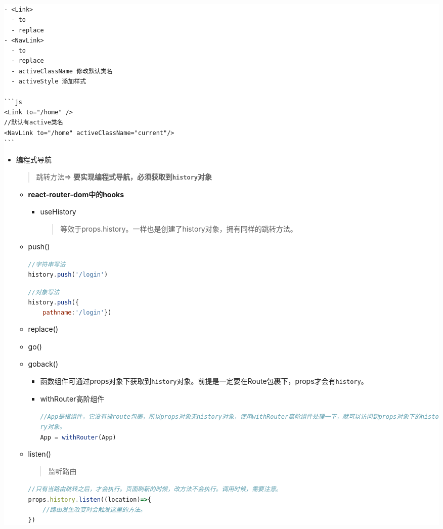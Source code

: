     - <Link>
      - to
      - replace
    - <NavLink>
      - to
      - replace
      - activeClassName 修改默认类名
      - activeStyle 添加样式

    ```js
    <Link to="/home" />
    //默认有active类名
    <NavLink to="/home" activeClassName="current"/>
    ```

  - 编程式导航

    >  跳转方法=> **要实现编程式导航，必须获取到`history`对象**

    - **react-router-dom中的hooks**

      - useHistory

        > 等效于props.history。一样也是创建了history对象，拥有同样的跳转方法。

    - push()

      ```js
      //字符串写法
      history.push('/login')
      ```

      ```js
      //对象写法
      history.push({
          pathname:'/login'})
      ```

    - replace()

    - go()

    - goback()

      - 函数组件可通过props对象下获取到`history`对象。前提是一定要在Route包裹下，props才会有`history`。

      - withRouter高阶组件

        ```js
        //App是根组件，它没有被route包裹，所以props对象无history对象，使用withRouter高阶组件处理一下，就可以访问到props对象下的history对象。
        App = withRouter(App)
        ```

    - listen()

      > 监听路由

      ```js
      //只有当路由跳转之后，才会执行。页面刷新的时候，改方法不会执行。调用时候，需要注意。
      props.history.listen((location)=>{
          //路由发生改变时会触发这里的方法。
      })
      ```

